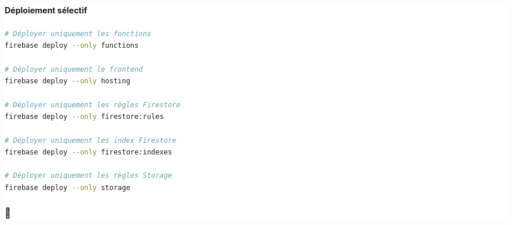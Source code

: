 #### Déploiement sélectif

```bash
# Déployer uniquement les fonctions
firebase deploy --only functions

# Déployer uniquement le frontend
firebase deploy --only hosting

# Déployer uniquement les règles Firestore
firebase deploy --only firestore:rules

# Déployer uniquement les index Firestore
firebase deploy --only firestore:indexes

# Déployer uniquement les règles Storage
firebase deploy --only storage
```

### 🚫